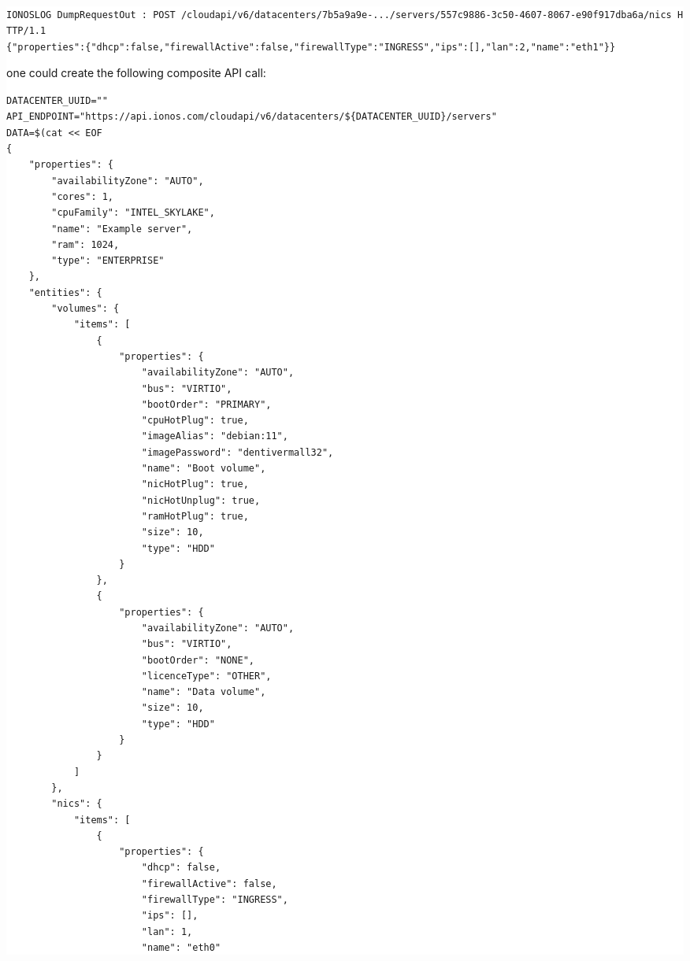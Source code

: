 ```
IONOSLOG DumpRequestOut : POST /cloudapi/v6/datacenters/7b5a9a9e-.../servers/557c9886-3c50-4607-8067-e90f917dba6a/nics HTTP/1.1
{"properties":{"dhcp":false,"firewallActive":false,"firewallType":"INGRESS","ips":[],"lan":2,"name":"eth1"}}

```

one could create the following composite API call:

```
DATACENTER_UUID=""
API_ENDPOINT="https://api.ionos.com/cloudapi/v6/datacenters/${DATACENTER_UUID}/servers"
DATA=$(cat << EOF
{
	"properties": {
		"availabilityZone": "AUTO",
		"cores": 1,
		"cpuFamily": "INTEL_SKYLAKE",
		"name": "Example server",
		"ram": 1024,
		"type": "ENTERPRISE"
	},
	"entities": {
		"volumes": {
			"items": [
				{
					"properties": {
						"availabilityZone": "AUTO",
						"bus": "VIRTIO",
						"bootOrder": "PRIMARY",
						"cpuHotPlug": true,
						"imageAlias": "debian:11",
						"imagePassword": "dentivermall32",
						"name": "Boot volume",
						"nicHotPlug": true,
						"nicHotUnplug": true,
						"ramHotPlug": true,
						"size": 10,
						"type": "HDD"
					}
				},
				{
					"properties": {
						"availabilityZone": "AUTO",
						"bus": "VIRTIO",
						"bootOrder": "NONE",
						"licenceType": "OTHER",
						"name": "Data volume",
						"size": 10,
						"type": "HDD"
					}
				}
			]
		},
		"nics": {
			"items": [
				{
					"properties": {
						"dhcp": false,
						"firewallActive": false,
						"firewallType": "INGRESS",
						"ips": [],
						"lan": 1,
						"name": "eth0"
```